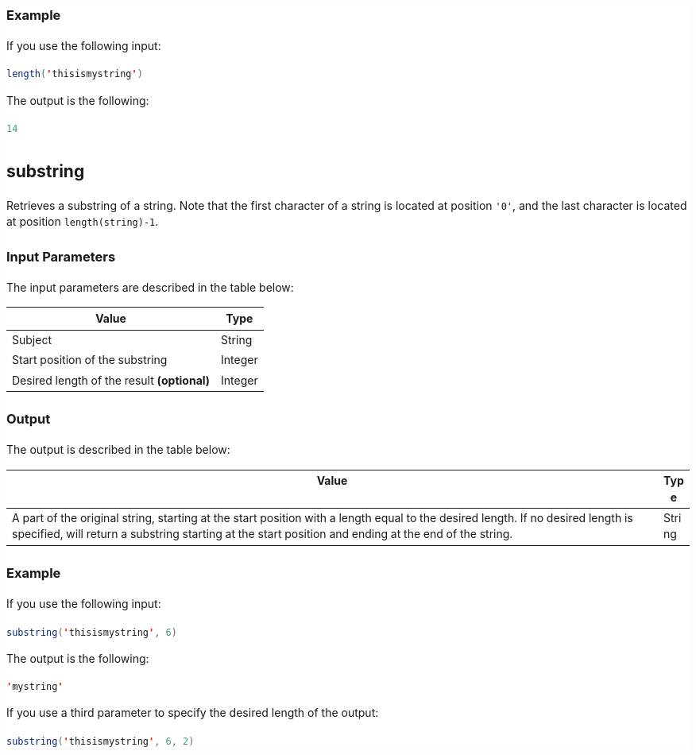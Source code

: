 ### Example

If you use the following input:

```java
length('thisismystring')
```

The output is the following:

```java
14
```

## substring

Retrieves a substring of a string. Note that the first character of a string is located at position `'0'`, and the last character is located at position `length(string)-1`.

### Input Parameters

The input parameters are described in the table below:

| Value                                       | Type    |
| ------------------------------------------- | ------- |
| Subject                                     | String  |
| Start position of the substring             | Integer |
| Desired length of the result **(optional)** | Integer |

### Output

The output is described in the table below:

| Value                                                        | Type   |
| ------------------------------------------------------------ | ------ |
| A part of the original string, starting at the start position with a length equal to the desired length. If no desired length is specified, will return a substring starting at the start position and ending at the end of the string. | String |

### Example

If you use the following input:

```java
substring('thisismystring', 6)
```

The output is the following:

```java
'mystring'
```

If you use a third parameter to specify the desired length of the output:

```java
substring('thisismystring', 6, 2)
```
